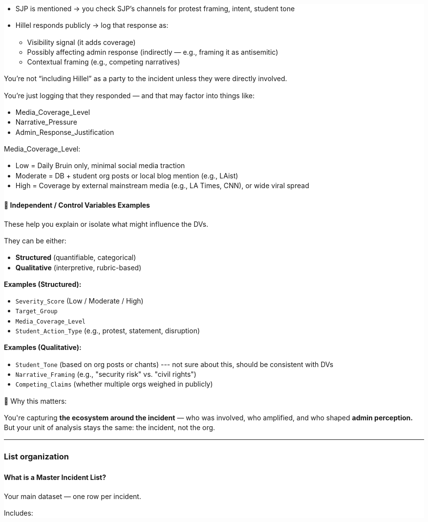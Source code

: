 - SJP is mentioned → you check SJP’s channels for protest framing, intent, student tone

- Hillel responds publicly → log that response as:

	- Visibility signal (it adds coverage)
	- Possibly affecting admin response (indirectly — e.g., framing it as antisemitic)
	- Contextual framing (e.g., competing narratives)

You’re not “including Hillel” as a party to the incident unless they were directly involved.

You’re just logging that they responded — and that may factor into things like:

- Media_Coverage_Level
- Narrative_Pressure
- Admin_Response_Justification

Media_Coverage_Level:
- Low = Daily Bruin only, minimal social media traction
- Moderate = DB + student org posts or local blog mention (e.g., LAist)
- High = Coverage by external mainstream media (e.g., LA Times, CNN), or wide viral spread


#### 🧩 Independent / Control Variables Examples

These help you explain or isolate what might influence the DVs.

They can be either:

- **Structured** (quantifiable, categorical)
- **Qualitative** (interpretive, rubric-based)

**Examples (Structured):**

- `Severity_Score` (Low / Moderate / High)
- `Target_Group`
- `Media_Coverage_Level`
- `Student_Action_Type` (e.g., protest, statement, disruption)

**Examples (Qualitative):**

- `Student_Tone` (based on org posts or chants) --- not sure about this, should be consistent with DVs
- `Narrative_Framing` (e.g., "security risk" vs. "civil rights")
- `Competing_Claims` (whether multiple orgs weighed in publicly)


🧠 Why this matters:

You're capturing **the ecosystem around the incident** — who was involved, who amplified, and who shaped **admin perception.**
But your unit of analysis stays the same: the incident, not the org.

---
### List organization

#### What is a Master Incident List?
Your main dataset — one row per incident.

Includes:

